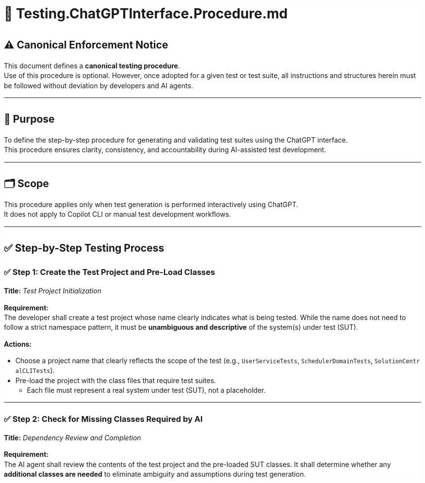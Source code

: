 # 🧪 Testing.ChatGPTInterface.Procedure.md

## ⚠ Canonical Enforcement Notice

This document defines a **canonical testing procedure**.  
Use of this procedure is optional. However, once adopted for a given test or test suite, all instructions and structures herein must be followed without deviation by developers and AI agents.

---

## 📘 Purpose

To define the step-by-step procedure for generating and validating test suites using the ChatGPT interface.  
This procedure ensures clarity, consistency, and accountability during AI-assisted test development.

---

## 🗂 Scope

This procedure applies only when test generation is performed interactively using ChatGPT.  
It does not apply to Copilot CLI or manual test development workflows.

---

## ✅ Step-by-Step Testing Process

### ✅ Step 1: Create the Test Project and Pre-Load Classes  
**Title:** *Test Project Initialization*

**Requirement:**  
The developer shall create a test project whose name clearly indicates what is being tested. While the name does not need to follow a strict namespace pattern, it must be **unambiguous and descriptive** of the system(s) under test (SUT).

**Actions:**
- Choose a project name that clearly reflects the scope of the test (e.g., `UserServiceTests`, `SchedulerDomainTests`, `SolutionCentralCLITests`).
- Pre-load the project with the class files that require test suites.
  - Each file must represent a real system under test (SUT), not a placeholder.

---

### ✅ Step 2: Check for Missing Classes Required by AI  
**Title:** *Dependency Review and Completion*

**Requirement:**  
The AI agent shall review the contents of the test project and the pre-loaded SUT classes. It shall determine whether any **additional classes are needed** to eliminate ambiguity and assumptions during test generation.
